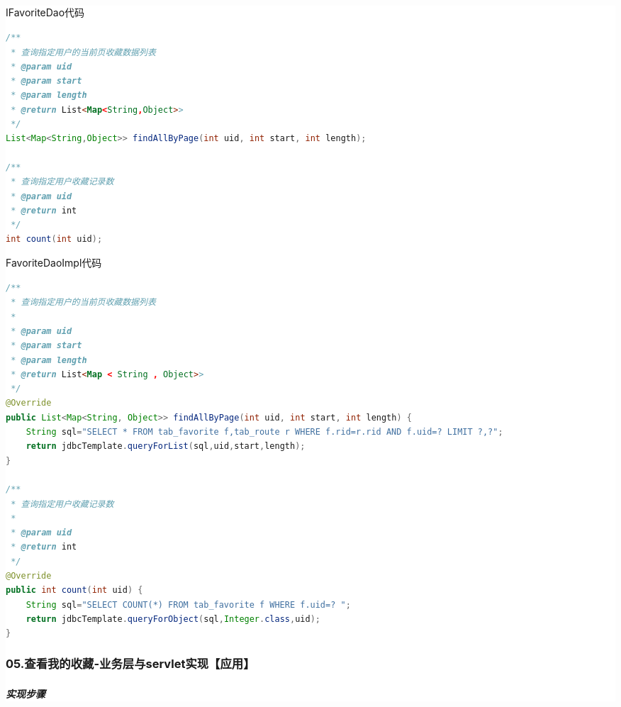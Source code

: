 IFavoriteDao代码

```java
/**
 * 查询指定用户的当前页收藏数据列表
 * @param uid
 * @param start
 * @param length
 * @return List<Map<String,Object>>
 */
List<Map<String,Object>> findAllByPage(int uid, int start, int length);

/**
 * 查询指定用户收藏记录数
 * @param uid
 * @return int
 */
int count(int uid);
```

FavoriteDaoImpl代码

```java
/**
 * 查询指定用户的当前页收藏数据列表
 *
 * @param uid
 * @param start
 * @param length
 * @return List<Map < String , Object>>
 */
@Override
public List<Map<String, Object>> findAllByPage(int uid, int start, int length) {
    String sql="SELECT * FROM tab_favorite f,tab_route r WHERE f.rid=r.rid AND f.uid=? LIMIT ?,?";
    return jdbcTemplate.queryForList(sql,uid,start,length);
}

/**
 * 查询指定用户收藏记录数
 *
 * @param uid
 * @return int
 */
@Override
public int count(int uid) {
    String sql="SELECT COUNT(*) FROM tab_favorite f WHERE f.uid=? ";
    return jdbcTemplate.queryForObject(sql,Integer.class,uid);
}
```

### 05.查看我的收藏-业务层与servlet实现【应用】

##### 实现步骤
